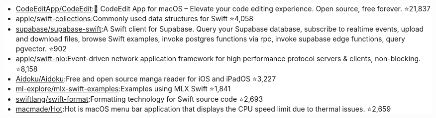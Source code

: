 * [CodeEditApp/CodeEdit](https://github.com/CodeEditApp/CodeEdit):📝 CodeEdit App for macOS – Elevate your code editing experience. Open source, free forever. ⭐21,837
* [apple/swift-collections](https://github.com/apple/swift-collections):Commonly used data structures for Swift ⭐4,058
* [supabase/supabase-swift](https://github.com/supabase/supabase-swift):A Swift client for Supabase. Query your Supabase database, subscribe to realtime events, upload and download files, browse Swift examples, invoke postgres functions via rpc, invoke supabase edge functions, query pgvector. ⭐902
* [apple/swift-nio](https://github.com/apple/swift-nio):Event-driven network application framework for high performance protocol servers & clients, non-blocking. ⭐8,158
* [Aidoku/Aidoku](https://github.com/Aidoku/Aidoku):Free and open source manga reader for iOS and iPadOS ⭐3,227
* [ml-explore/mlx-swift-examples](https://github.com/ml-explore/mlx-swift-examples):Examples using MLX Swift ⭐1,841
* [swiftlang/swift-format](https://github.com/swiftlang/swift-format):Formatting technology for Swift source code ⭐2,693
* [macmade/Hot](https://github.com/macmade/Hot):Hot is macOS menu bar application that displays the CPU speed limit due to thermal issues. ⭐2,659
